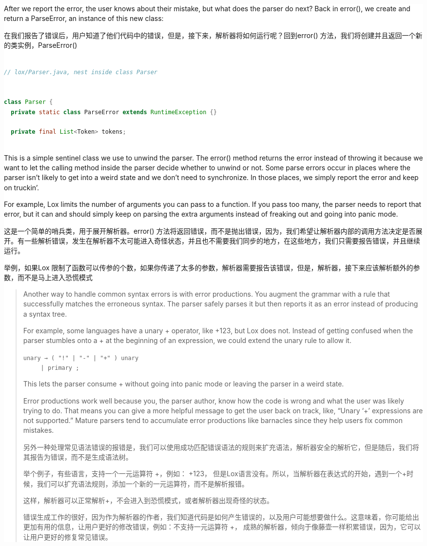 After we report the error, the user knows about their mistake, but what does the parser do next? Back in error(), we create and return a ParseError, an instance of this new class:

在我们报告了错误后，用户知道了他们代码中的错误，但是，接下来，解析器将如何运行呢？回到error() 方法，我们将创建并且返回一个新的类实例，ParseError()

```java

// lox/Parser.java, nest inside class Parser


class Parser {
  private static class ParseError extends RuntimeException {}

  private final List<Token> tokens;
  
```

This is a simple sentinel class we use to unwind the parser.  The error() method returns the error instead of throwing it because we want to let the calling method inside the parser decide whether to unwind or not.  Some parse errors occur in places where the parser isn’t likely to get into a weird state and we don’t need to synchronize. In those places, we simply report the error and keep on truckin’.

For example, Lox limits the number of arguments you can pass to a function. If you pass too many, the parser needs to report that error, but it can and should simply keep on parsing the extra arguments instead of freaking out and going into panic mode.

这是一个简单的哨兵类，用于展开解析器。error() 方法将返回错误，而不是抛出错误，因为，我们希望让解析器内部的调用方法决定是否展开。有一些解析错误，发生在解析器不太可能进入奇怪状态，并且也不需要我们同步的地方，在这些地方，我们只需要报告错误，并且继续运行。

举例，如果Lox 限制了函数可以传参的个数，如果你传递了太多的参数，解析器需要报告该错误，但是，解析器，接下来应该解析额外的参数，而不是马上进入恐慌模式


> Another way to handle common syntax errors is with error productions. You augment the grammar with a rule that successfully matches the erroneous syntax. The parser safely parses it but then reports it as an error instead of producing a syntax tree.
>
> For example, some languages have a unary + operator, like +123, but Lox does not. Instead of getting confused when the parser stumbles onto a + at the beginning of an expression, we could extend the unary rule to allow it.
> 
> ```
> unary → ( "!" | "-" | "+" ) unary
>      | primary ;
> ```
> 
> This lets the parser consume + without going into panic mode or leaving the parser in a weird state.
> 
> Error productions work well because you, the parser author, know how the code is wrong and what the user was likely trying to do. That means you can give a more helpful message to get the user back on track, like, “Unary ‘+’ expressions are not supported.” Mature parsers tend to accumulate error productions like barnacles since they help users fix common mistakes.
> 
> 另外一种处理常见语法错误的报错是，我们可以使用成功匹配错误语法的规则来扩充语法，解析器安全的解析它，但是随后，我们将其报告为错误，而不是生成语法树。
> 
> 举个例子，有些语言，支持一个一元运算符 +，例如： +123， 但是Lox语言没有。所以，当解析器在表达式的开始，遇到一个+时候，我们可以扩充语法规则，添加一个新的一元运算符，而不是解析报错。
> 
> 这样，解析器可以正常解析+，不会进入到恐慌模式，或者解析器出现奇怪的状态。
> 
> 错误生成工作的很好，因为作为解析器的作者，我们知道代码是如何产生错误的，以及用户可能想要做什么。这意味着，你可能给出更加有用的信息，让用户更好的修改错误，例如：不支持一元运算符 +， 成熟的解析器，倾向于像藤壶一样积累错误，因为，它可以让用户更好的修复常见错误。
